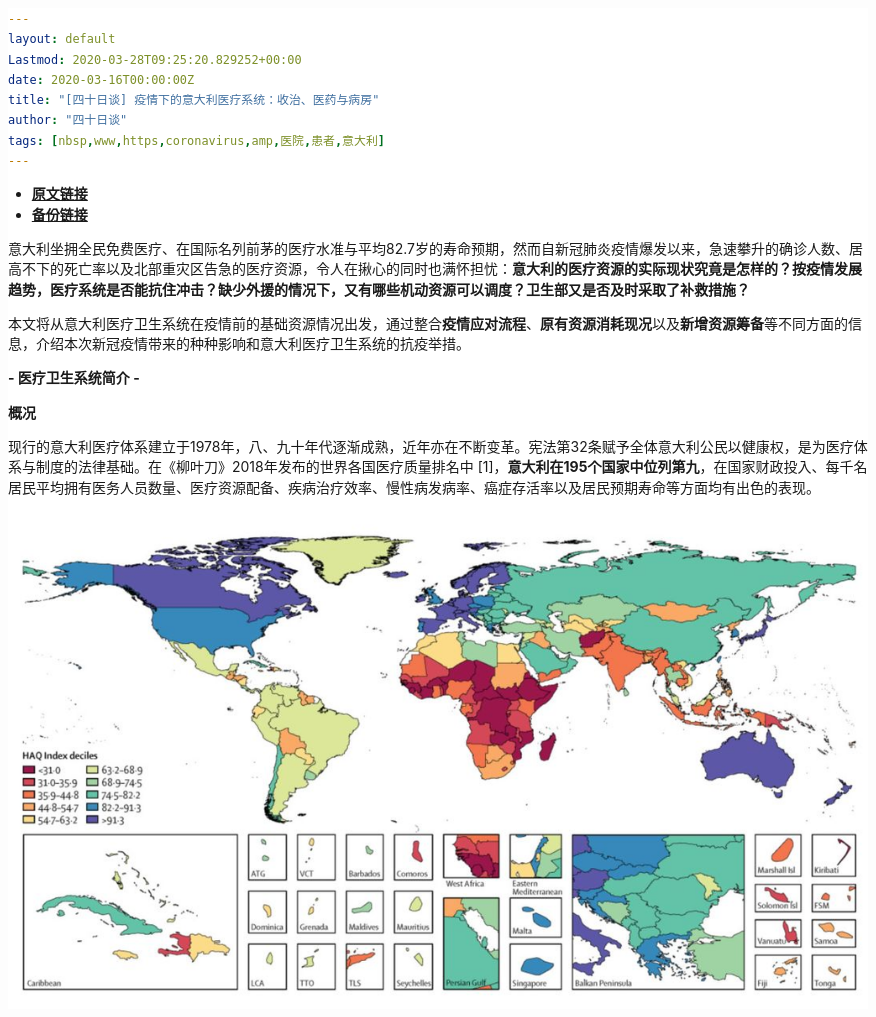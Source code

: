 ```yaml
---
layout: default
Lastmod: 2020-03-28T09:25:20.829252+00:00
date: 2020-03-16T00:00:00Z
title: "[四十日谈] 疫情下的意大利医疗系统：收治、医药与病房"
author: "四十日谈"
tags: [nbsp,www,https,coronavirus,amp,医院,患者,意大利]
---
```


* [**原文链接**](https://mp.weixin.qq.com/s/o_qp-K0nG6zw8-3VenHvAg)
* [**备份链接**](http://archive.ph/GOilh)


意大利坐拥全民免费医疗、在国际名列前茅的医疗水准与平均82.7岁的寿命预期，然而自新冠肺炎疫情爆发以来，急速攀升的确诊人数、居高不下的死亡率以及北部重灾区告急的医疗资源，令人在揪心的同时也满怀担忧：**意大利的医疗资源的实际现状究竟是怎样的？按疫情发展趋势，医疗系统是否能抗住冲击？缺少外援的情况下，又有哪些机动资源可以调度？卫生部又是否及时采取了补救措施？**

本文将从意大利医疗卫生系统在疫情前的基础资源情况出发，通过整合**疫情应对流程**、**原有资源消耗现况**以及**新增资源筹备**等不同方面的信息，介绍本次新冠疫情带来的种种影响和意大利医疗卫生系统的抗疫举措。

**\- 医疗卫生系统简介 -**

**概况**

现行的意大利医疗体系建立于1978年，八、九十年代逐渐成熟，近年亦在不断变革。宪法第32条赋予全体意大利公民以健康权，是为医疗体系与制度的法律基础。在《柳叶刀》2018年发布的世界各国医疗质量排名中 \[1\]，**意大利在195个国家中位列第九**，在国家财政投入、每千名居民平均拥有医务人员数量、医疗资源配备、疾病治疗效率、慢性病发病率、癌症存活率以及居民预期寿命等方面均有出色的表现。

![](/images/post/7502e7e7585e60ece6eab62cc3db29bd.jpg)

